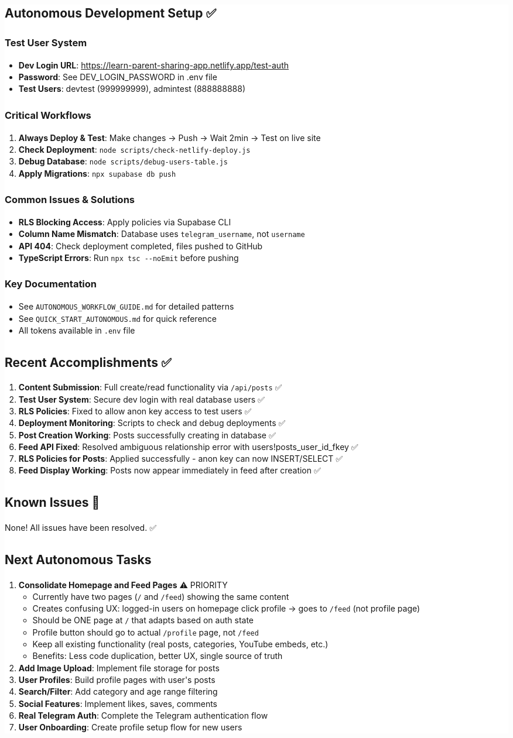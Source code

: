 ## Autonomous Development Setup ✅

### Test User System
- **Dev Login URL**: https://learn-parent-sharing-app.netlify.app/test-auth
- **Password**: See DEV_LOGIN_PASSWORD in .env file
- **Test Users**: devtest (999999999), admintest (888888888)

### Critical Workflows
1. **Always Deploy & Test**: Make changes → Push → Wait 2min → Test on live site
2. **Check Deployment**: `node scripts/check-netlify-deploy.js`
3. **Debug Database**: `node scripts/debug-users-table.js`
4. **Apply Migrations**: `npx supabase db push`

### Common Issues & Solutions
- **RLS Blocking Access**: Apply policies via Supabase CLI
- **Column Name Mismatch**: Database uses `telegram_username`, not `username`
- **API 404**: Check deployment completed, files pushed to GitHub
- **TypeScript Errors**: Run `npx tsc --noEmit` before pushing

### Key Documentation
- See `AUTONOMOUS_WORKFLOW_GUIDE.md` for detailed patterns
- See `QUICK_START_AUTONOMOUS.md` for quick reference
- All tokens available in `.env` file

## Recent Accomplishments ✅
1. **Content Submission**: Full create/read functionality via `/api/posts` ✅
2. **Test User System**: Secure dev login with real database users ✅
3. **RLS Policies**: Fixed to allow anon key access to test users ✅
4. **Deployment Monitoring**: Scripts to check and debug deployments ✅
5. **Post Creation Working**: Posts successfully creating in database ✅
6. **Feed API Fixed**: Resolved ambiguous relationship error with users!posts_user_id_fkey ✅
7. **RLS Policies for Posts**: Applied successfully - anon key can now INSERT/SELECT ✅
8. **Feed Display Working**: Posts now appear immediately in feed after creation ✅

## Known Issues 🐛
None! All issues have been resolved. ✅

## Next Autonomous Tasks
1. **Consolidate Homepage and Feed Pages** ⚠️ PRIORITY
   - Currently have two pages (`/` and `/feed`) showing the same content
   - Creates confusing UX: logged-in users on homepage click profile → goes to `/feed` (not profile page)
   - Should be ONE page at `/` that adapts based on auth state
   - Profile button should go to actual `/profile` page, not `/feed`
   - Keep all existing functionality (real posts, categories, YouTube embeds, etc.)
   - Benefits: Less code duplication, better UX, single source of truth
2. **Add Image Upload**: Implement file storage for posts
3. **User Profiles**: Build profile pages with user's posts
4. **Search/Filter**: Add category and age range filtering
5. **Social Features**: Implement likes, saves, comments
6. **Real Telegram Auth**: Complete the Telegram authentication flow
7. **User Onboarding**: Create profile setup flow for new users
